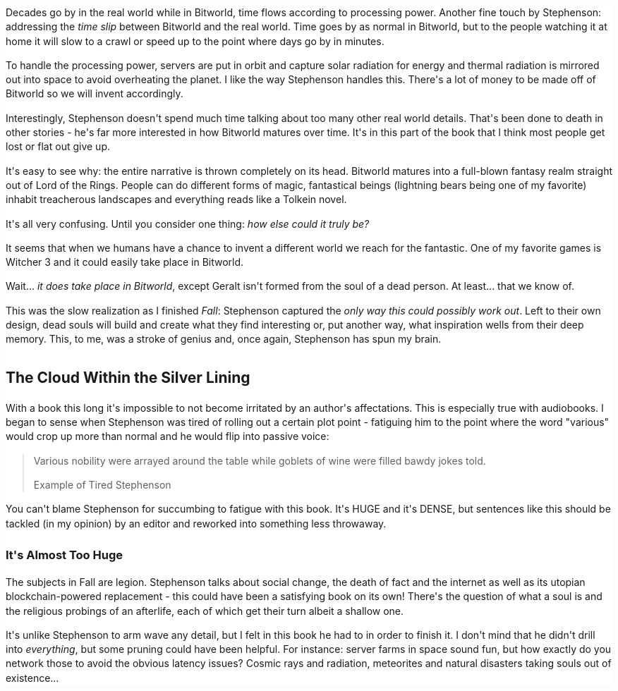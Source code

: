 Decades go by in the real world while in Bitworld, time flows according to processing power. Another fine touch by Stephenson: addressing the _time slip_ between Bitworld and the real world. Time goes by as normal in Bitworld, but to the people watching it at home it will slow to a crawl or speed up to the point where days go by in minutes.

To handle the processing power, servers are put in orbit and capture solar radiation for energy and thermal radiation is mirrored out into space to avoid overheating the planet. I like the way Stephenson handles this. There's a lot of money to be made off of Bitworld so we will invent accordingly.

Interestingly, Stephenson doesn't spend much time talking about too many other real world details. That's been done to death in other stories - he's far more interested in how Bitworld matures over time. It's in this part of the book that I think most people get lost or flat out give up.

It's easy to see why: the entire narrative is thrown completely on its head. Bitworld matures into a full-blown fantasy realm straight out of Lord of the Rings. People can do different forms of magic, fantastical beings (lightning bears being one of my favorite) inhabit treacherous landscapes and everything reads like a Tolkein novel.

It's all very confusing. Until you consider one thing: _how else could it truly be?_

It seems that when we humans have a chance to invent a different world we reach for the fantastic. One of my favorite games is Witcher 3 and it could easily take place in Bitworld.

Wait... _it does take place in Bitworld_, except Geralt isn't formed from the soul of a dead person. At least... that we know of.

This was the slow realization as I finished _Fall_: Stephenson captured the _only way this could possibly work out_. Left to their own design, dead souls will build and create what they find interesting or, put another way, what inspiration wells from their deep memory. This, to me, was a stroke of genius and, once again, Stephenson has spun my brain.

## The Cloud Within the Silver Lining

With a book this long it's impossible to not become irritated by an author's affectations. This is especially true with audiobooks. I began to sense when Stephenson was tired of rolling out a certain plot point - fatiguing him to the point where the word "various" would crop up more than normal and he would flip into passive voice:

> Various nobility were arrayed around the table while goblets of wine were filled bawdy jokes told.
>
> Example of Tired Stephenson

You can't blame Stephenson for succumbing to fatigue with this book. It's HUGE and it's DENSE, but sentences like this should be tackled (in my opinion) by an editor and reworked into something less throwaway.

### It's Almost Too Huge

The subjects in Fall are legion. Stephenson talks about social change, the death of fact and the internet as well as its utopian blockchain-powered replacement - this could have been a satisfying book on its own! There's the question of what a soul is and the religious probings of an afterlife, each of which get their turn albeit a shallow one.

It's unlike Stephenson to arm wave any detail, but I felt in this book he had to in order to finish it. I don't mind that he didn't drill into _everything_, but some pruning could have been helpful. For instance: server farms in space sound fun, but how exactly do you network those to avoid the obvious latency issues? Cosmic rays and radiation, meteorites and natural disasters taking souls out of existence...
